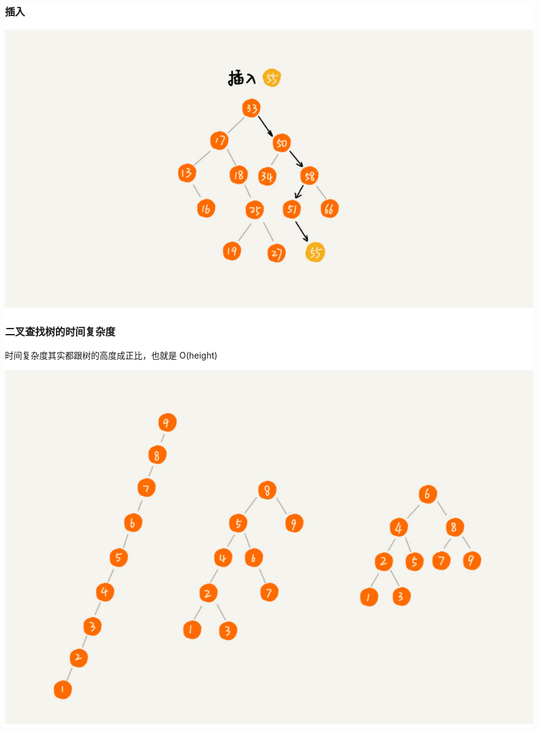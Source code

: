 ### 插入

![img](images/daa9fb557726ee6183c5b80222cfc5c5.jpg)

### 二叉查找树的时间复杂度

时间复杂度其实都跟树的高度成正比，也就是 O(height)

![img](images/e3d9b2977d350526d2156f01960383d9.jpg)
